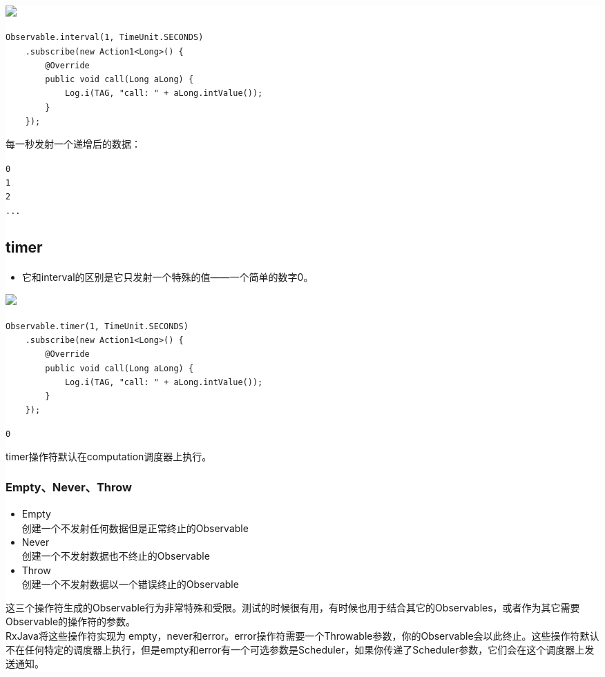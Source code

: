 ![](http://reactivex.io/documentation/operators/images/interval.c.png)

```
Observable.interval(1, TimeUnit.SECONDS)
    .subscribe(new Action1<Long>() {
        @Override
        public void call(Long aLong) {
            Log.i(TAG, "call: " + aLong.intValue());
        }
    });
```
每一秒发射一个递增后的数据：

```
0
1
2
...
```

## timer
- 它和interval的区别是它只发射一个特殊的值——一个简单的数字0。

![](http://reactivex.io/documentation/operators/images/timer.c.png)

```
Observable.timer(1, TimeUnit.SECONDS)
	.subscribe(new Action1<Long>() {
	    @Override
	    public void call(Long aLong) {
	        Log.i(TAG, "call: " + aLong.intValue());
	    }
	});
```
```
0
```
timer操作符默认在computation调度器上执行。

### Empty、Never、Throw
- Empty		
创建一个不发射任何数据但是正常终止的Observable
- Never			
创建一个不发射数据也不终止的Observable
- Throw			
创建一个不发射数据以一个错误终止的Observable

这三个操作符生成的Observable行为非常特殊和受限。测试的时候很有用，有时候也用于结合其它的Observables，或者作为其它需要Observable的操作符的参数。		
RxJava将这些操作符实现为 empty，never和error。error操作符需要一个Throwable参数，你的Observable会以此终止。这些操作符默认不在任何特定的调度器上执行，但是empty和error有一个可选参数是Scheduler，如果你传递了Scheduler参数，它们会在这个调度器上发送通知。
